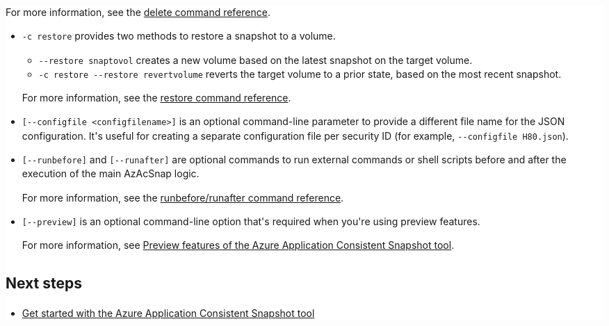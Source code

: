   For more information, see the [delete command reference](azacsnap-cmd-ref-delete.md).
- `-c restore` provides two methods to restore a snapshot to a volume.
  - `--restore snaptovol` creates a new volume based on the latest snapshot on the target volume.
  - `-c restore --restore revertvolume` reverts the target volume to a prior state, based on the most recent snapshot.

  For more information, see the [restore command reference](azacsnap-cmd-ref-restore.md).
- `[--configfile <configfilename>]` is an optional command-line parameter to provide a different file name for the JSON configuration. It's useful for creating a separate configuration file per security ID (for example, `--configfile H80.json`).
- `[--runbefore]` and `[--runafter]` are optional commands to run external commands or shell scripts before and after the execution of the main AzAcSnap logic.

  For more information, see the [runbefore/runafter command reference](azacsnap-cmd-ref-runbefore-runafter.md).
- `[--preview]` is an optional command-line option that's required when you're using preview features.

  For more information, see [Preview features of the Azure Application Consistent Snapshot tool](azacsnap-preview.md).

## Next steps

- [Get started with the Azure Application Consistent Snapshot tool](azacsnap-get-started.md)
